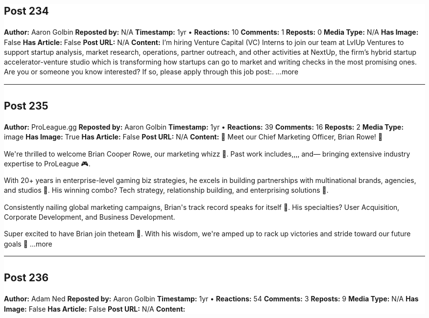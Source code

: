 ## Post 234
**Author:** Aaron Golbin
**Reposted by:** N/A
**Timestamp:** 1yr • 
**Reactions:** 10
**Comments:** 1
**Reposts:** 0
**Media Type:** N/A
**Has Image:** False
**Has Article:** False
**Post URL:** N/A
**Content:**
I’m hiring Venture Capital (VC) Interns to join our team at LvlUp Ventures to support startup analysis, market research, operations, partner outreach, and other activities at NextUp, the firm’s hybrid startup accelerator-venture studio which is transforming how startups can go to market and writing checks in the most promising ones. Are you or someone you know interested? If so, please apply through this job post:.
…more

---

## Post 235
**Author:** ProLeague.gg
**Reposted by:** Aaron Golbin
**Timestamp:** 1yr • 
**Reactions:** 39
**Comments:** 16
**Reposts:** 2
**Media Type:** image
**Has Image:** True
**Has Article:** False
**Post URL:** N/A
**Content:**
📣 Meet our Chief Marketing Officer, Brian Rowe! 🥳

We're thrilled to welcome Brian Cooper Rowe, our marketing whizz 🧠. Past work includes,,,, and— bringing extensive industry expertise to ProLeague 🎮.

With 20+ years in enterprise-level gaming biz strategies, he excels in building partnerships with multinational brands, agencies, and studios 🔗. His winning combo? Tech strategy, relationship building, and enterprising solutions 💼.

Consistently nailing global marketing campaigns, Brian's track record speaks for itself 👏. His specialties? User Acquisition, Corporate Development, and Business Development.

Super excited to have Brian join theteam 🤝. With his wisdom, we're amped up to rack up victories and stride toward our future goals 💪
…more

---

## Post 236
**Author:** Adam Ned
**Reposted by:** Aaron Golbin
**Timestamp:** 1yr • 
**Reactions:** 54
**Comments:** 3
**Reposts:** 9
**Media Type:** N/A
**Has Image:** False
**Has Article:** False
**Post URL:** N/A
**Content:**